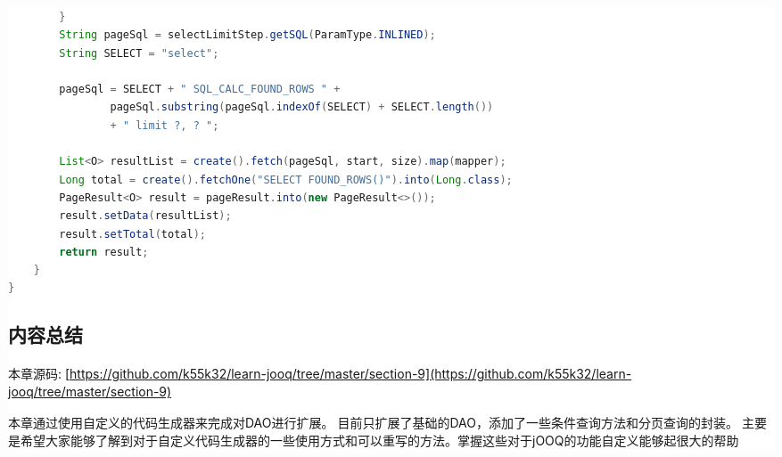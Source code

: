 ```java
        }
        String pageSql = selectLimitStep.getSQL(ParamType.INLINED);
        String SELECT = "select";

        pageSql = SELECT + " SQL_CALC_FOUND_ROWS " +
                pageSql.substring(pageSql.indexOf(SELECT) + SELECT.length())
                + " limit ?, ? ";

        List<O> resultList = create().fetch(pageSql, start, size).map(mapper);
        Long total = create().fetchOne("SELECT FOUND_ROWS()").into(Long.class);
        PageResult<O> result = pageResult.into(new PageResult<>());
        result.setData(resultList);
        result.setTotal(total);
        return result;
    }
}
```

## 内容总结
本章源码: [https://github.com/k55k32/learn-jooq/tree/master/section-9](https://github.com/k55k32/learn-jooq/tree/master/section-9)

本章通过使用自定义的代码生成器来完成对DAO进行扩展。 目前只扩展了基础的DAO，添加了一些条件查询方法和分页查询的封装。 主要是希望大家能够了解到对于自定义代码生成器的一些使用方式和可以重写的方法。掌握这些对于jOOQ的功能自定义能够起很大的帮助